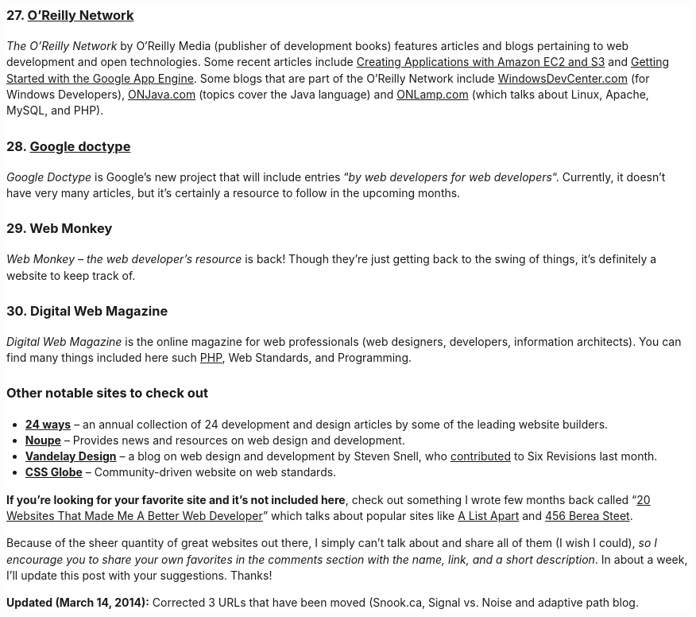 ### 27. [O’Reilly Network](http://www.oreillynet.com/)

*The O’Reilly Network* by O’Reilly Media (publisher of development books) features articles and blogs pertaining to web development and open technologies. Some recent articles include [Creating Applications with Amazon EC2 and S3](http://www.onlamp.com/pub/a/onlamp/2008/05/13/creating-applications-with-amazon-ec2-and-s3.html) and [Getting Started with the Google App Engine](http://www.onlamp.com/pub/a/onlamp/2008/05/20/getting-started-with-the-google-apps-engine.html). Some blogs that are part of the O’Reilly Network include [WindowsDevCenter.com](http://www.windowsdevcenter.com/) (for Windows Developers), [ONJava.com](http://www.onjava.com/) (topics cover the Java language) and [ONLamp.com](http://www.onlamp.com/) (which talks about Linux, Apache, MySQL, and PHP).

### 28. [Google doctype](http://code.google.com/doctype/)

*Google Doctype* is Google’s new project that will include entries “*by web developers for web developers*“. Currently, it doesn’t have very many articles, but it’s certainly a resource to follow in the upcoming months.

### 29. Web Monkey

*Web Monkey – the web developer’s resource* is back! Though they’re just getting back to the swing of things, it’s definitely a website to keep track of.

### 30. Digital Web Magazine

*Digital Web Magazine* is the online magazine for web professionals (web designers, developers, information architects). You can find many things included here such [PHP](http://www.digital-web.com/topics/php), Web Standards, and Programming.

### Other notable sites to check out

- **[24 ways](http://24ways.org/)** – an annual collection of 24 development and design articles by some of the leading website builders.
- **[Noupe](http://www.noupe.com/)** – Provides news and resources on web design and development.
- **[Vandelay Design](http://vandelaydesign.com/blog/)** – a blog on web design and development by Steven Snell, who [contributed](https://www.webfx.com/blog/web-design/20-invoicing-tools-web-designers/) to Six Revisions last month.
- **[CSS Globe](http://cssglobe.com/)** – Community-driven website on web standards.

**If you’re looking for your favorite site and it’s not included here**, check out something I wrote few months back called “[20 Websites That Made Me A Better Web Developer](https://www.webfx.com/blog/web-design/20_websites_better_web_developer/)” which talks about popular sites like [A List Apart](http://www.alistapart.com/) and [456 Berea Steet](http://www.456bereastreet.com/).

Because of the sheer quantity of great websites out there, I simply can’t talk about and share all of them (I wish I could), *so I encourage you to share your own favorites in the comments section with the name, link, and a short description*. In about a week, I’ll update this post with your suggestions. Thanks!

**Updated (March 14, 2014):** Corrected 3 URLs that have been moved (Snook.ca, Signal vs. Noise and adaptive path blog.